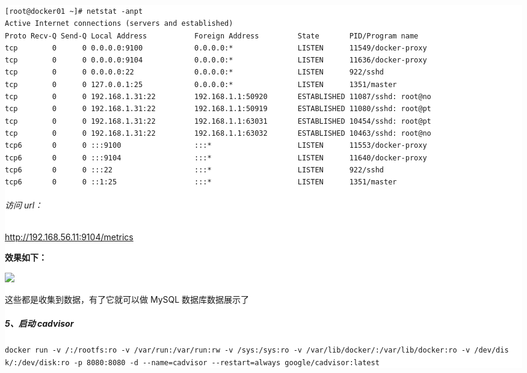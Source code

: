 

```
[root@docker01 ~]# netstat -anpt
Active Internet connections (servers and established)
Proto Recv-Q Send-Q Local Address           Foreign Address         State       PID/Program name    
tcp        0      0 0.0.0.0:9100            0.0.0.0:*               LISTEN      11549/docker-proxy  
tcp        0      0 0.0.0.0:9104            0.0.0.0:*               LISTEN      11636/docker-proxy  
tcp        0      0 0.0.0.0:22              0.0.0.0:*               LISTEN      922/sshd            
tcp        0      0 127.0.0.1:25            0.0.0.0:*               LISTEN      1351/master         
tcp        0      0 192.168.1.31:22         192.168.1.1:50920       ESTABLISHED 11087/sshd: root@no 
tcp        0      0 192.168.1.31:22         192.168.1.1:50919       ESTABLISHED 11080/sshd: root@pt 
tcp        0      0 192.168.1.31:22         192.168.1.1:63031       ESTABLISHED 10454/sshd: root@pt 
tcp        0      0 192.168.1.31:22         192.168.1.1:63032       ESTABLISHED 10463/sshd: root@no 
tcp6       0      0 :::9100                 :::*                    LISTEN      11553/docker-proxy  
tcp6       0      0 :::9104                 :::*                    LISTEN      11640/docker-proxy  
tcp6       0      0 :::22                   :::*                    LISTEN      922/sshd            
tcp6       0      0 ::1:25                  :::*                    LISTEN      1351/master         
```



###### 访问 url：



http://192.168.56.11:9104/metrics



**效果如下：**

![](http://cdn.jayh.club/uPic/image-20221028153513214vQfgq1.png)



这些都是收集到数据，有了它就可以做 MySQL 数据库数据展示了



##### 5、启动 cadvisor



```
docker run -v /:/rootfs:ro -v /var/run:/var/run:rw -v /sys:/sys:ro -v /var/lib/docker/:/var/lib/docker:ro -v /dev/disk/:/dev/disk:ro -p 8080:8080 -d --name=cadvisor --restart=always google/cadvisor:latest
```
